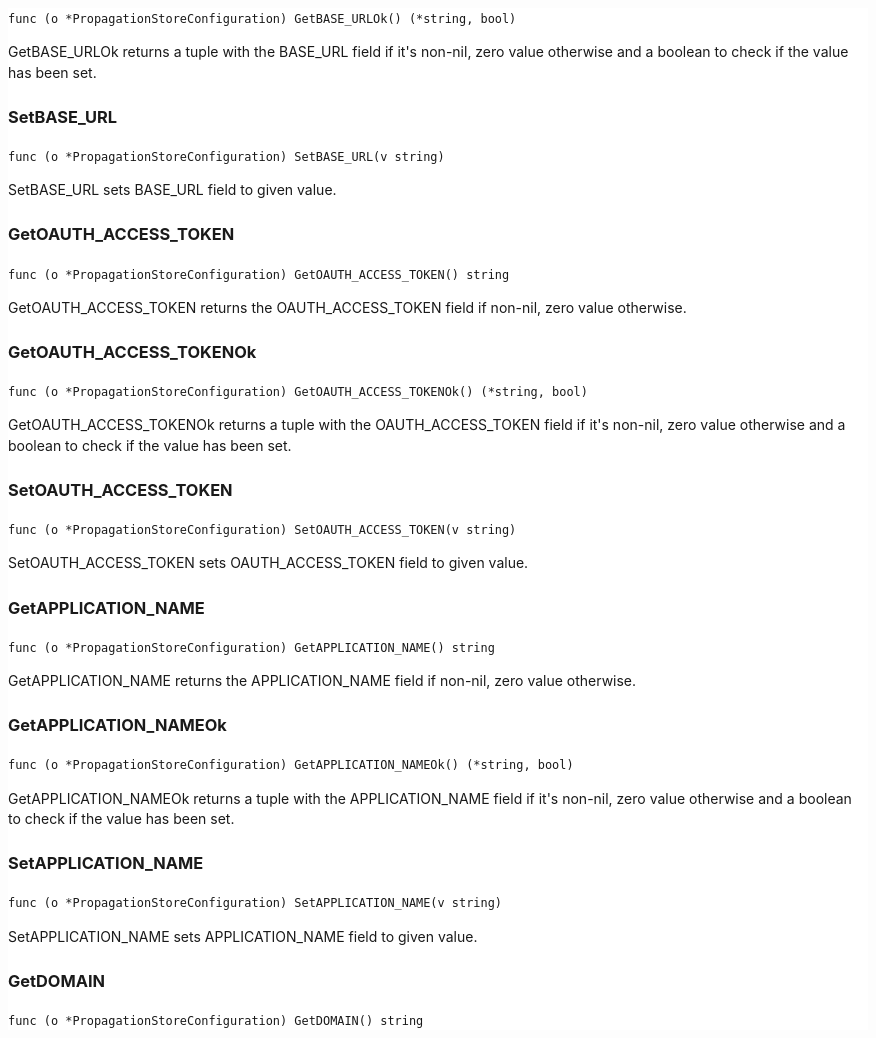 `func (o *PropagationStoreConfiguration) GetBASE_URLOk() (*string, bool)`

GetBASE_URLOk returns a tuple with the BASE_URL field if it's non-nil, zero value otherwise
and a boolean to check if the value has been set.

### SetBASE_URL

`func (o *PropagationStoreConfiguration) SetBASE_URL(v string)`

SetBASE_URL sets BASE_URL field to given value.


### GetOAUTH_ACCESS_TOKEN

`func (o *PropagationStoreConfiguration) GetOAUTH_ACCESS_TOKEN() string`

GetOAUTH_ACCESS_TOKEN returns the OAUTH_ACCESS_TOKEN field if non-nil, zero value otherwise.

### GetOAUTH_ACCESS_TOKENOk

`func (o *PropagationStoreConfiguration) GetOAUTH_ACCESS_TOKENOk() (*string, bool)`

GetOAUTH_ACCESS_TOKENOk returns a tuple with the OAUTH_ACCESS_TOKEN field if it's non-nil, zero value otherwise
and a boolean to check if the value has been set.

### SetOAUTH_ACCESS_TOKEN

`func (o *PropagationStoreConfiguration) SetOAUTH_ACCESS_TOKEN(v string)`

SetOAUTH_ACCESS_TOKEN sets OAUTH_ACCESS_TOKEN field to given value.


### GetAPPLICATION_NAME

`func (o *PropagationStoreConfiguration) GetAPPLICATION_NAME() string`

GetAPPLICATION_NAME returns the APPLICATION_NAME field if non-nil, zero value otherwise.

### GetAPPLICATION_NAMEOk

`func (o *PropagationStoreConfiguration) GetAPPLICATION_NAMEOk() (*string, bool)`

GetAPPLICATION_NAMEOk returns a tuple with the APPLICATION_NAME field if it's non-nil, zero value otherwise
and a boolean to check if the value has been set.

### SetAPPLICATION_NAME

`func (o *PropagationStoreConfiguration) SetAPPLICATION_NAME(v string)`

SetAPPLICATION_NAME sets APPLICATION_NAME field to given value.


### GetDOMAIN

`func (o *PropagationStoreConfiguration) GetDOMAIN() string`
